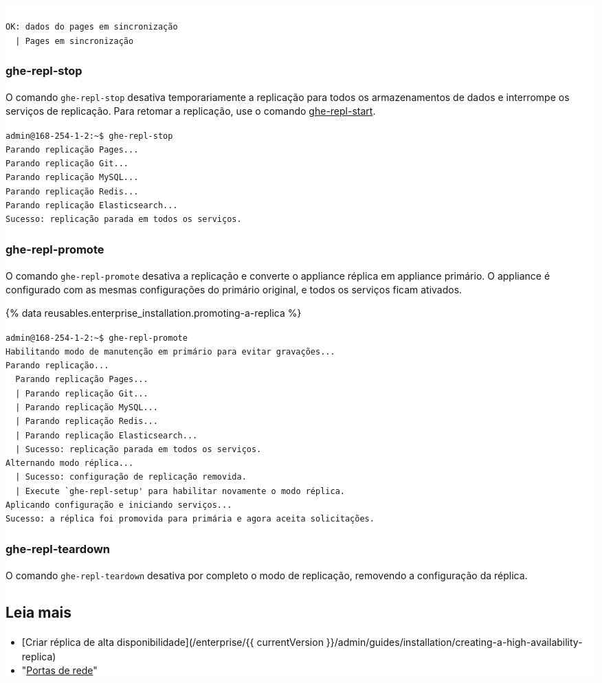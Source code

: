 ```shell

OK: dados do pages em sincronização
  | Pages em sincronização
```

### ghe-repl-stop

O comando `ghe-repl-stop` desativa temporariamente a replicação para todos os armazenamentos de dados e interrompe os serviços de replicação. Para retomar a replicação, use o comando [ghe-repl-start](#ghe-repl-start).

```shell
admin@168-254-1-2:~$ ghe-repl-stop
Parando replicação Pages...
Parando replicação Git...
Parando replicação MySQL...
Parando replicação Redis...
Parando replicação Elasticsearch...
Sucesso: replicação parada em todos os serviços.
```

### ghe-repl-promote

O comando `ghe-repl-promote` desativa a replicação e converte o appliance réplica em appliance primário. O appliance é configurado com as mesmas configurações do primário original, e todos os serviços ficam ativados.

{% data reusables.enterprise_installation.promoting-a-replica %}

```shell
admin@168-254-1-2:~$ ghe-repl-promote
Habilitando modo de manutenção em primário para evitar gravações...
Parando replicação...
  Parando replicação Pages...
  | Parando replicação Git...
  | Parando replicação MySQL...
  | Parando replicação Redis...
  | Parando replicação Elasticsearch...
  | Sucesso: replicação parada em todos os serviços.
Alternando modo réplica...
  | Sucesso: configuração de replicação removida.
  | Execute `ghe-repl-setup' para habilitar novamente o modo réplica.
Aplicando configuração e iniciando serviços...
Sucesso: a réplica foi promovida para primária e agora aceita solicitações.
```

### ghe-repl-teardown

O comando `ghe-repl-teardown` desativa por completo o modo de replicação, removendo a configuração da réplica.

## Leia mais

- [Criar réplica de alta disponibilidade](/enterprise/{{ currentVersion }}/admin/guides/installation/creating-a-high-availability-replica)
- "[Portas de rede](/admin/configuration/configuring-network-settings/network-ports)"

